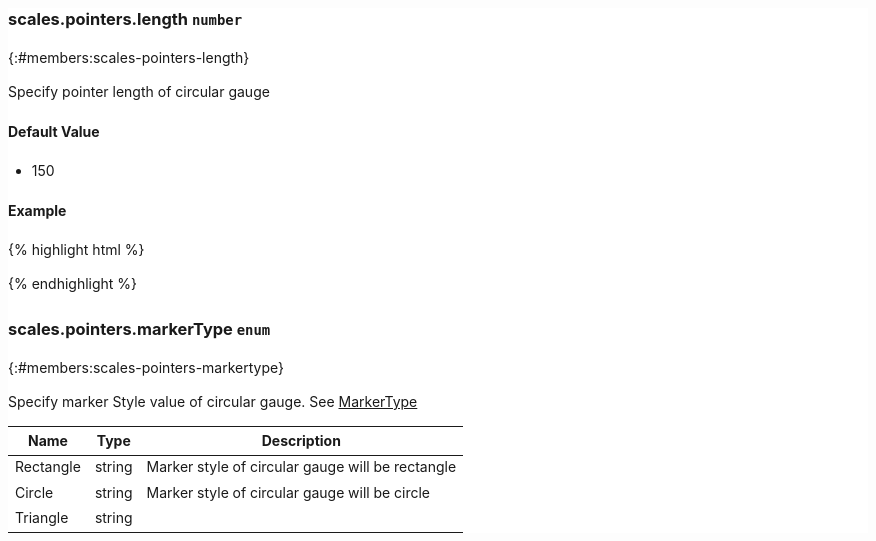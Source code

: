 


### scales.pointers.length `number`
{:#members:scales-pointers-length}




Specify pointer length of circular gauge


#### Default Value



* 150




#### Example

{% highlight html %}

<ej-circularGauge id="circularGauge1" >
    <e-scales>
        <e-scale>
            <e-pointers>
                <e-pointer [length]="50"></e-pointer>
            </e-pointers>
        </e-scale>
    </e-scales>
</ej-circularGauge>

{% endhighlight %}




### scales.pointers.markerType `enum`
{:#members:scales-pointers-markertype}

<ts name = "ej.datavisualization.CircularGauge.MarkerType"/>

Specify marker Style value of circular gauge. See <a href="global.html#MarkerType">MarkerType</a>


<table class="props">
<thead>
<tr>
<th>Name</th>
<th>Type</th> 
<th class="last">Description</th>
</tr>
</thead>
<tbody>
<tr>
<td class="name">
Rectangle</td>
<td class="type">string</td> 
<td class="description">Marker style of circular gauge will be rectangle</td>
</tr>
<tr>
<td class="name">
Circle</td>
<td class="type">string</td>
<td class="description">Marker style of circular gauge will be circle</td>
</tr> 
<tr>
<td class="name">
Triangle</td>
<td class="type">string</td>